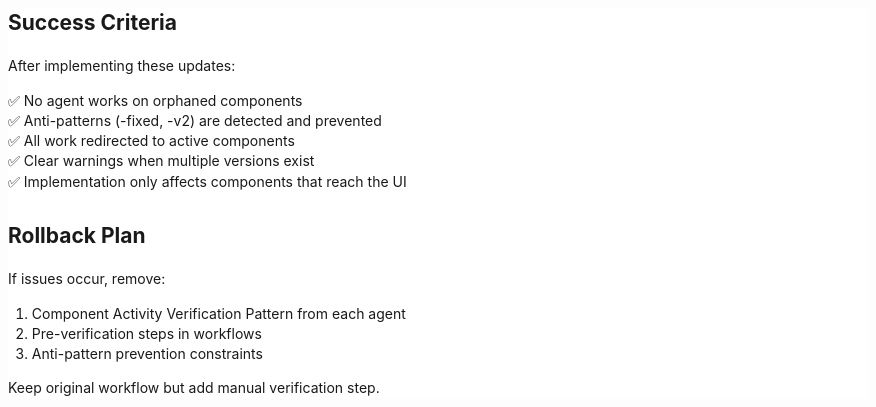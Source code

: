 ## Success Criteria

After implementing these updates:

✅ No agent works on orphaned components  
✅ Anti-patterns (-fixed, -v2) are detected and prevented  
✅ All work redirected to active components  
✅ Clear warnings when multiple versions exist  
✅ Implementation only affects components that reach the UI  

## Rollback Plan

If issues occur, remove:
1. Component Activity Verification Pattern from each agent
2. Pre-verification steps in workflows
3. Anti-pattern prevention constraints

Keep original workflow but add manual verification step.